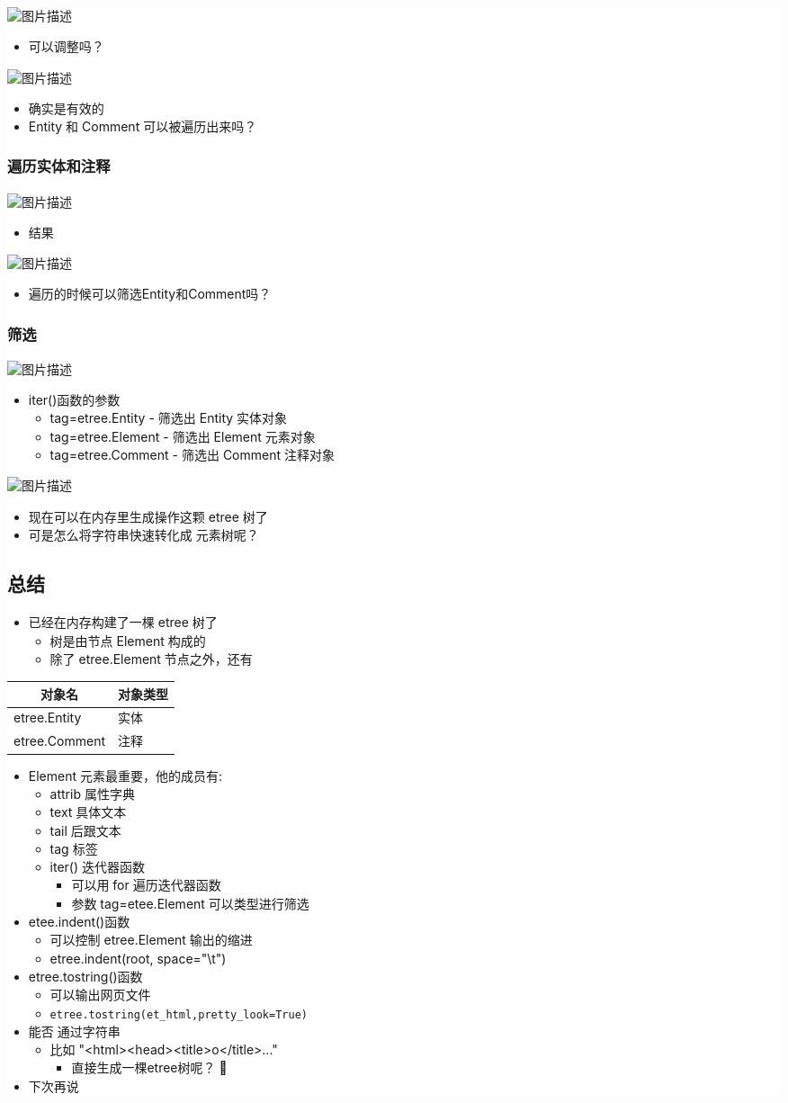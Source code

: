 ![图片描述](https://doc.shiyanlou.com/courses/uid1190679-20221126-1669460280148)

- 可以调整吗？

![图片描述](https://doc.shiyanlou.com/courses/uid1190679-20221126-1669460300493)

- 确实是有效的 
- Entity 和 Comment 可以被遍历出来吗？

### 遍历实体和注释

![图片描述](https://doc.shiyanlou.com/courses/uid1190679-20221126-1669459173609)

- 结果

![图片描述](https://doc.shiyanlou.com/courses/uid1190679-20221126-1669459637978)

- 遍历的时候可以筛选Entity和Comment吗？

### 筛选

![图片描述](https://doc.shiyanlou.com/courses/uid1190679-20221126-1669459779067)

- iter()函数的参数
  - tag=etree.Entity - 筛选出 Entity 实体对象
  - tag=etree.Element - 筛选出 Element 元素对象
  - tag=etree.Comment - 筛选出 Comment 注释对象

![图片描述](https://doc.shiyanlou.com/courses/uid1190679-20221126-1669459724547)

- 现在可以在内存里生成操作这颗 etree 树了
- 可是怎么将字符串快速转化成 元素树呢？

## 总结

- 已经在内存构建了一棵 etree 树了
	- 树是由节点 Element 构成的
	- 除了 etree.Element 节点之外，还有

| 对象名 | 对象类型 |
| --- | --- |
| etree.Entity | 实体 | 
| etree.Comment | 注释|

- Element 元素最重要，他的成员有:
  - attrib 属性字典
  - text 具体文本
  - tail 后跟文本
  - tag 标签
  - iter() 迭代器函数
    - 可以用 for 遍历迭代器函数
    - 参数 tag=etee.Element 可以类型进行筛选
- etee.indent()函数
	- 可以控制 etree.Element 输出的缩进
    - etree.indent(root, space="\t")
- etree.tostring()函数
	- 可以输出网页文件
    - `etree.tostring(et_html,pretty_look=True)`
- 能否 通过字符串
	- 比如 "\<html>\<head>\<title>o\</title>..."
		- 直接生成一棵etree树呢？ 🤔
- 下次再说

